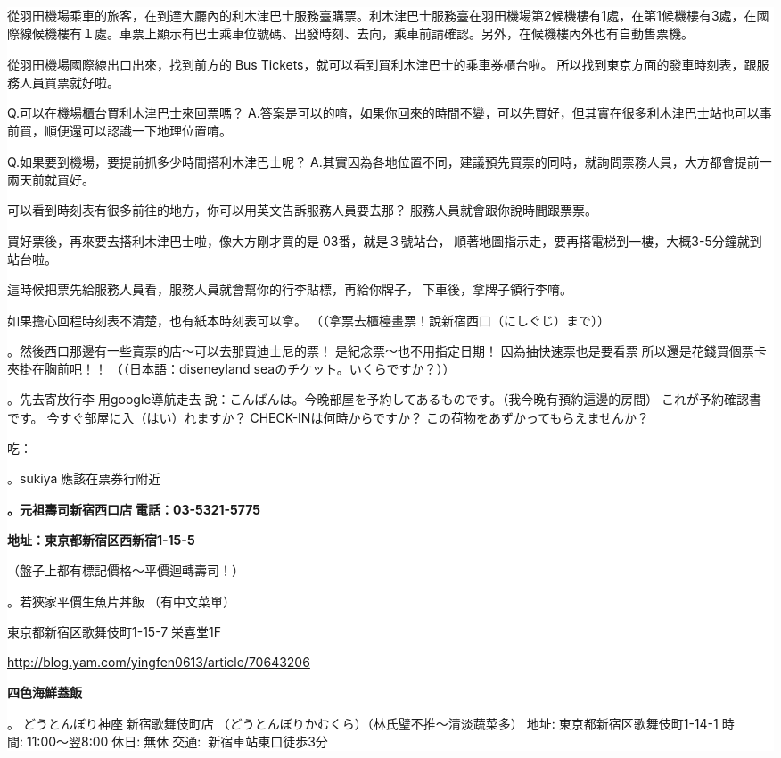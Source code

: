 從羽田機場乘車的旅客，在到達大廳內的利木津巴士服務臺購票。利木津巴士服務臺在羽田機場第2候機樓有1處，在第1候機樓有3處，在國際線候機樓有１處。車票上顯示有巴士乘車位號碼、出發時刻、去向，乘車前請確認。另外，在候機樓內外也有自動售票機。

從羽田機場國際線出口出來，找到前方的 Bus Tickets，就可以看到買利木津巴士的乘車券櫃台啦。
所以找到東京方面的發車時刻表，跟服務人員買票就好啦。

Q.可以在機場櫃台買利木津巴士來回票嗎？
A.答案是可以的唷，如果你回來的時間不變，可以先買好，但其實在很多利木津巴士站也可以事前買，順便還可以認識一下地理位置唷。

Q.如果要到機場，要提前抓多少時間搭利木津巴士呢？
A.其實因為各地位置不同，建議預先買票的同時，就詢問票務人員，大方都會提前一兩天前就買好。

可以看到時刻表有很多前往的地方，你可以用英文告訴服務人員要去那？
服務人員就會跟你說時間跟票票。

買好票後，再來要去搭利木津巴士啦，像大方剛才買的是 03番，就是３號站台，
順著地圖指示走，要再搭電梯到一樓，大概3-5分鐘就到站台啦。

這時候把票先給服務人員看，服務人員就會幫你的行李貼標，再給你牌子，
下車後，拿牌子領行李唷。

如果擔心回程時刻表不清楚，也有紙本時刻表可以拿。
（（拿票去櫃檯畫票！說新宿西口（にしぐじ）まで））

。然後西口那邊有一些賣票的店～可以去那買迪士尼的票！
是紀念票～也不用指定日期！
因為抽快速票也是要看票
所以還是花錢買個票卡夾掛在胸前吧！！
（（日本語：diseneyland seaのチケット。いくらですか？））

。先去寄放行李
用google導航走去
說：こんばんは。今晩部屋を予約してあるものです。（我今晚有預約這邊的房間）
これが予約確認書です。
今すぐ部屋に入（はい）れますか？
CHECK-INは何時からですか？
この荷物をあずかってもらえませんか？

吃：

。sukiya
應該在票券行附近

**。元祖壽司新宿西口店**
**電話：03-5321-5775**

**地址：東京都新宿区西新宿1-15-5**

（盤子上都有標記價格～平價迴轉壽司！）

。若狹家平價生魚片丼飯
（有中文菜單）

東京都新宿区歌舞伎町1-15-7 栄喜堂1F

<http://blog.yam.com/yingfen0613/article/70643206>

**四色海鮮蓋飯**

。 どうとんぼり神座 新宿歌舞伎町店 （どうとんぼりかむくら）（林氏璧不推～清淡蔬菜多）
地址: 東京都新宿区歌舞伎町1-14-1
時間: 11:00～翌8:00
休日: 無休
交通:  新宿車站東口徒歩3分
